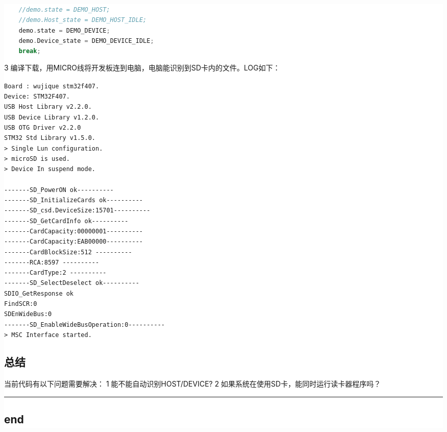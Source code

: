 ```c
	//demo.state = DEMO_HOST;  
    //demo.Host_state = DEMO_HOST_IDLE;
	demo.state = DEMO_DEVICE;            
    demo.Device_state = DEMO_DEVICE_IDLE;   
    break;
```

3 编译下载，用MICRO线将开发板连到电脑，电脑能识别到SD卡内的文件。LOG如下：
```
Board : wujique stm32f407.
Device: STM32F407.
USB Host Library v2.2.0.
USB Device Library v1.2.0.
USB OTG Driver v2.2.0
STM32 Std Library v1.5.0.
> Single Lun configuration.
> microSD is used.
> Device In suspend mode.

-------SD_PowerON ok----------
-------SD_InitializeCards ok----------
-------SD_csd.DeviceSize:15701----------
-------SD_GetCardInfo ok----------
-------CardCapacity:00000001----------
-------CardCapacity:EAB00000----------
-------CardBlockSize:512 ----------
-------RCA:8597 ----------
-------CardType:2 ----------
-------SD_SelectDeselect ok----------
SDIO_GetResponse ok
FindSCR:0
SDEnWideBus:0
-------SD_EnableWideBusOperation:0----------
> MSC Interface started.
```

## 总结
当前代码有以下问题需要解决：
1 能不能自动识别HOST/DEVICE?
2 如果系统在使用SD卡，能同时运行读卡器程序吗？

---
end
---
